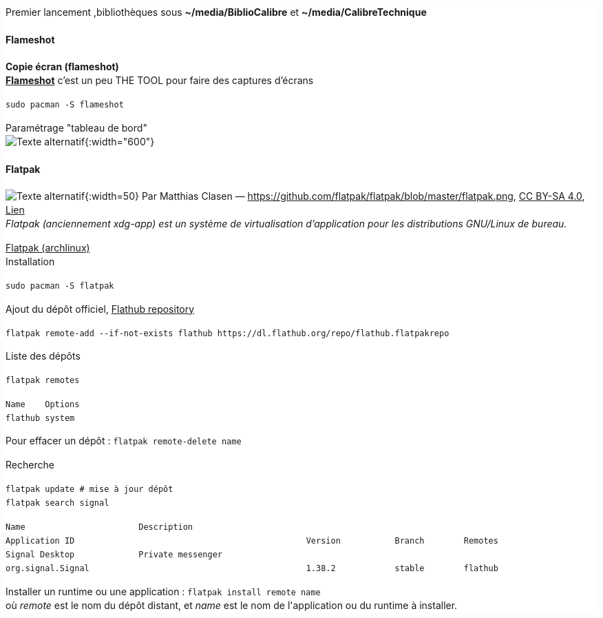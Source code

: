 Premier lancement ,bibliothèques sous **~/media/BiblioCalibre** et **~/media/CalibreTechnique**

#### Flameshot

**Copie écran (flameshot)**  
**[Flameshot](https://github.com/lupoDharkael/flameshot)** c’est un peu THE TOOL pour faire des captures d’écrans

    sudo pacman -S flameshot

Paramétrage "tableau de bord"  
![Texte alternatif](flameshot.png){:width="600"}  

#### Flatpak

![Texte alternatif](Flatpak_logo.png){:width=50}
Par Matthias Clasen — <a rel="nofollow" class="external free" href="https://github.com/flatpak/flatpak/blob/master/flatpak.png">https://github.com/flatpak/flatpak/blob/master/flatpak.png</a>, <a href="https://creativecommons.org/licenses/by-sa/4.0" title="Creative Commons Attribution-Share Alike 4.0">CC BY-SA 4.0</a>, <a href="https://commons.wikimedia.org/w/index.php?curid=49741329">Lien</a>  
*Flatpak (anciennement xdg-app) est un système de virtualisation d’application pour les distributions GNU/Linux de bureau.*

[Flatpak (archlinux)](https://wiki.archlinux.org/index.php/Flatpak)  
Installation

    sudo pacman -S flatpak

Ajout du dépôt officiel, [Flathub repository](https://flathub.org/) 

    flatpak remote-add --if-not-exists flathub https://dl.flathub.org/repo/flathub.flatpakrepo

Liste des dépôts

    flatpak remotes

```
Name    Options
flathub system
```

Pour effacer un dépôt : `flatpak remote-delete name`  

Recherche

    flatpak update # mise à jour dépôt
    flatpak search signal

```
Name                       Description                                                                                   Application ID                                               Version           Branch        Remotes
Signal Desktop             Private messenger                                                                             org.signal.Signal                                            1.38.2            stable        flathub
```

Installer un runtime ou une application : `flatpak install remote name`  
où *remote* est le nom du dépôt distant, et *name* est le nom de l'application ou du runtime à installer. 
